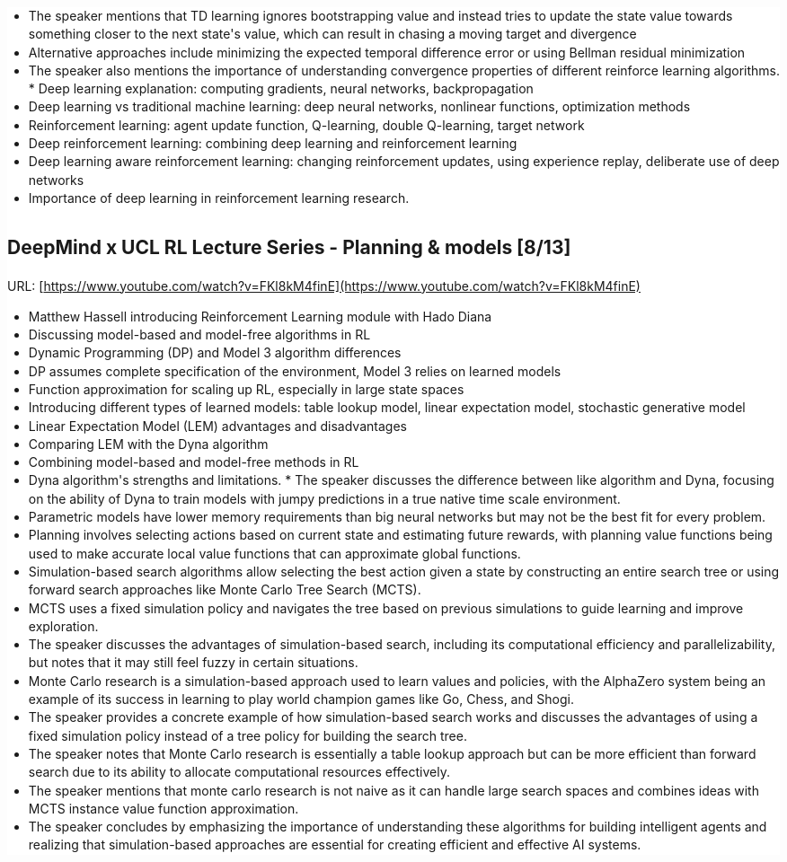 * The speaker mentions that TD learning ignores bootstrapping value and instead tries to update the state value towards something closer to the next state's value, which can result in chasing a moving target and divergence
* Alternative approaches include minimizing the expected temporal difference error or using Bellman residual minimization
* The speaker also mentions the importance of understanding convergence properties of different reinforce learning algorithms. * Deep learning explanation: computing gradients, neural networks, backpropagation
* Deep learning vs traditional machine learning: deep neural networks, nonlinear functions, optimization methods
* Reinforcement learning: agent update function, Q-learning, double Q-learning, target network
* Deep reinforcement learning: combining deep learning and reinforcement learning
* Deep learning aware reinforcement learning: changing reinforcement updates, using experience replay, deliberate use of deep networks
* Importance of deep learning in reinforcement learning research.



## DeepMind x UCL RL Lecture Series - Planning & models [8/13]

URL: [https://www.youtube.com/watch?v=FKl8kM4finE](https://www.youtube.com/watch?v=FKl8kM4finE)

 * Matthew Hassell introducing Reinforcement Learning module with Hado Diana
* Discussing model-based and model-free algorithms in RL
* Dynamic Programming (DP) and Model 3 algorithm differences
* DP assumes complete specification of the environment, Model 3 relies on learned models
* Function approximation for scaling up RL, especially in large state spaces
* Introducing different types of learned models: table lookup model, linear expectation model, stochastic generative model
* Linear Expectation Model (LEM) advantages and disadvantages
* Comparing LEM with the Dyna algorithm
* Combining model-based and model-free methods in RL
* Dyna algorithm's strengths and limitations. * The speaker discusses the difference between like algorithm and Dyna, focusing on the ability of Dyna to train models with jumpy predictions in a true native time scale environment.
* Parametric models have lower memory requirements than big neural networks but may not be the best fit for every problem.
* Planning involves selecting actions based on current state and estimating future rewards, with planning value functions being used to make accurate local value functions that can approximate global functions.
* Simulation-based search algorithms allow selecting the best action given a state by constructing an entire search tree or using forward search approaches like Monte Carlo Tree Search (MCTS).
* MCTS uses a fixed simulation policy and navigates the tree based on previous simulations to guide learning and improve exploration.
* The speaker discusses the advantages of simulation-based search, including its computational efficiency and parallelizability, but notes that it may still feel fuzzy in certain situations.
* Monte Carlo research is a simulation-based approach used to learn values and policies, with the AlphaZero system being an example of its success in learning to play world champion games like Go, Chess, and Shogi.
* The speaker provides a concrete example of how simulation-based search works and discusses the advantages of using a fixed simulation policy instead of a tree policy for building the search tree.
* The speaker notes that Monte Carlo research is essentially a table lookup approach but can be more efficient than forward search due to its ability to allocate computational resources effectively.
* The speaker mentions that monte carlo research is not naive as it can handle large search spaces and combines ideas with MCTS instance value function approximation.
* The speaker concludes by emphasizing the importance of understanding these algorithms for building intelligent agents and realizing that simulation-based approaches are essential for creating efficient and effective AI systems.
